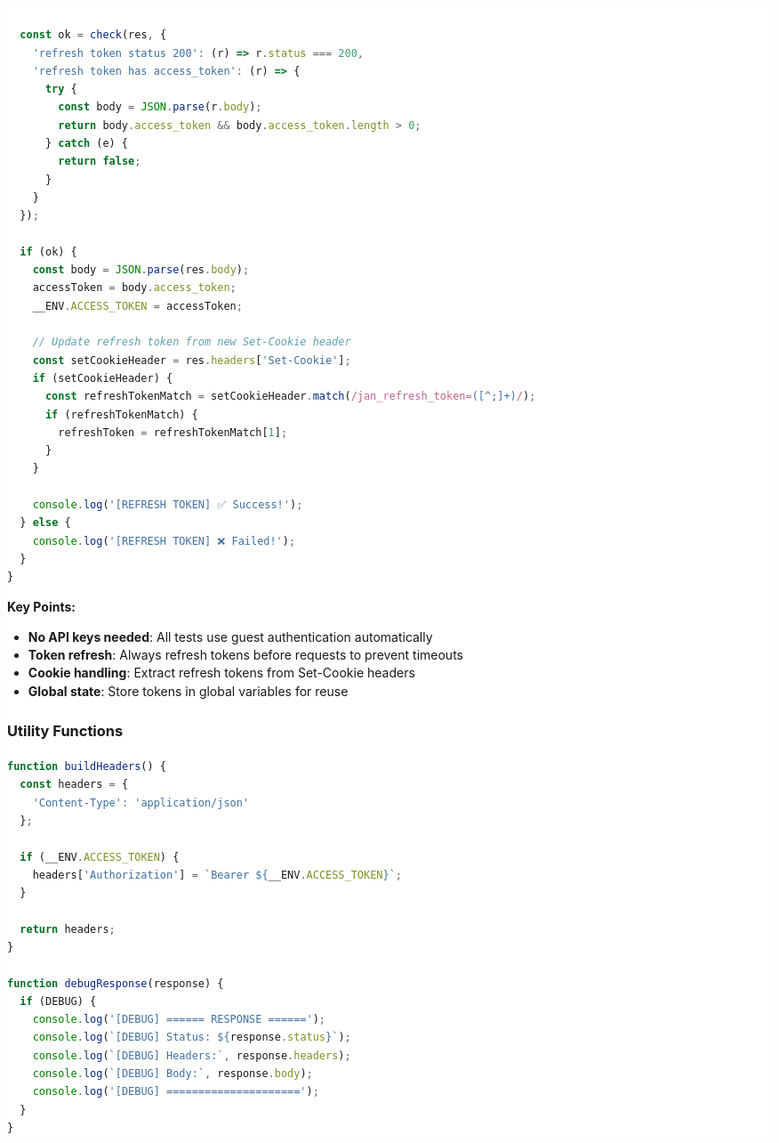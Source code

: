 ```javascript
  
  const ok = check(res, {
    'refresh token status 200': (r) => r.status === 200,
    'refresh token has access_token': (r) => {
      try {
        const body = JSON.parse(r.body);
        return body.access_token && body.access_token.length > 0;
      } catch (e) {
        return false;
      }
    }
  });
  
  if (ok) {
    const body = JSON.parse(res.body);
    accessToken = body.access_token;
    __ENV.ACCESS_TOKEN = accessToken;
    
    // Update refresh token from new Set-Cookie header
    const setCookieHeader = res.headers['Set-Cookie'];
    if (setCookieHeader) {
      const refreshTokenMatch = setCookieHeader.match(/jan_refresh_token=([^;]+)/);
      if (refreshTokenMatch) {
        refreshToken = refreshTokenMatch[1];
      }
    }
    
    console.log('[REFRESH TOKEN] ✅ Success!');
  } else {
    console.log('[REFRESH TOKEN] ❌ Failed!');
  }
}
```

**Key Points:**
- **No API keys needed**: All tests use guest authentication automatically
- **Token refresh**: Always refresh tokens before requests to prevent timeouts
- **Cookie handling**: Extract refresh tokens from Set-Cookie headers
- **Global state**: Store tokens in global variables for reuse

### Utility Functions

```javascript
function buildHeaders() {
  const headers = {
    'Content-Type': 'application/json'
  };
  
  if (__ENV.ACCESS_TOKEN) {
    headers['Authorization'] = `Bearer ${__ENV.ACCESS_TOKEN}`;
  }
  
  return headers;
}

function debugResponse(response) {
  if (DEBUG) {
    console.log('[DEBUG] ====== RESPONSE ======');
    console.log(`[DEBUG] Status: ${response.status}`);
    console.log(`[DEBUG] Headers:`, response.headers);
    console.log(`[DEBUG] Body:`, response.body);
    console.log('[DEBUG] =====================');
  }
}
```